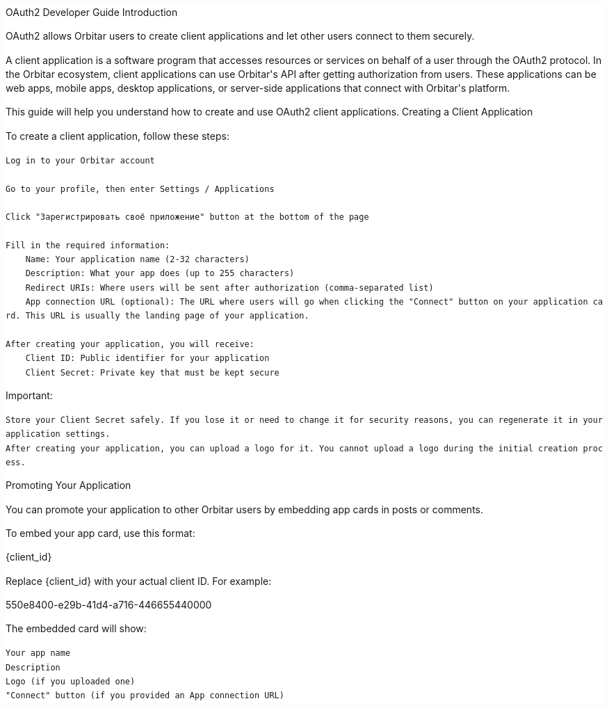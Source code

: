 OAuth2 Developer Guide
Introduction

OAuth2 allows Orbitar users to create client applications and let other users connect to them securely.

A client application is a software program that accesses resources or services on behalf of a user through the OAuth2 protocol. In the Orbitar ecosystem, client applications can use Orbitar's API after getting authorization from users. These applications can be web apps, mobile apps, desktop applications, or server-side applications that connect with Orbitar's platform.

This guide will help you understand how to create and use OAuth2 client applications.
Creating a Client Application

To create a client application, follow these steps:

    Log in to your Orbitar account

    Go to your profile, then enter Settings / Applications

    Click "Зарегистрировать своё приложение" button at the bottom of the page

    Fill in the required information:
        Name: Your application name (2-32 characters)
        Description: What your app does (up to 255 characters)
        Redirect URIs: Where users will be sent after authorization (comma-separated list)
        App connection URL (optional): The URL where users will go when clicking the "Connect" button on your application card. This URL is usually the landing page of your application.

    After creating your application, you will receive:
        Client ID: Public identifier for your application
        Client Secret: Private key that must be kept secure

Important:

    Store your Client Secret safely. If you lose it or need to change it for security reasons, you can regenerate it in your application settings.
    After creating your application, you can upload a logo for it. You cannot upload a logo during the initial creation process.

Promoting Your Application

You can promote your application to other Orbitar users by embedding app cards in posts or comments.

To embed your app card, use this format:

<app>{client_id}</app>

Replace {client_id} with your actual client ID. For example:

<app>550e8400-e29b-41d4-a716-446655440000</app>

The embedded card will show:

    Your app name
    Description
    Logo (if you uploaded one)
    "Connect" button (if you provided an App connection URL)
